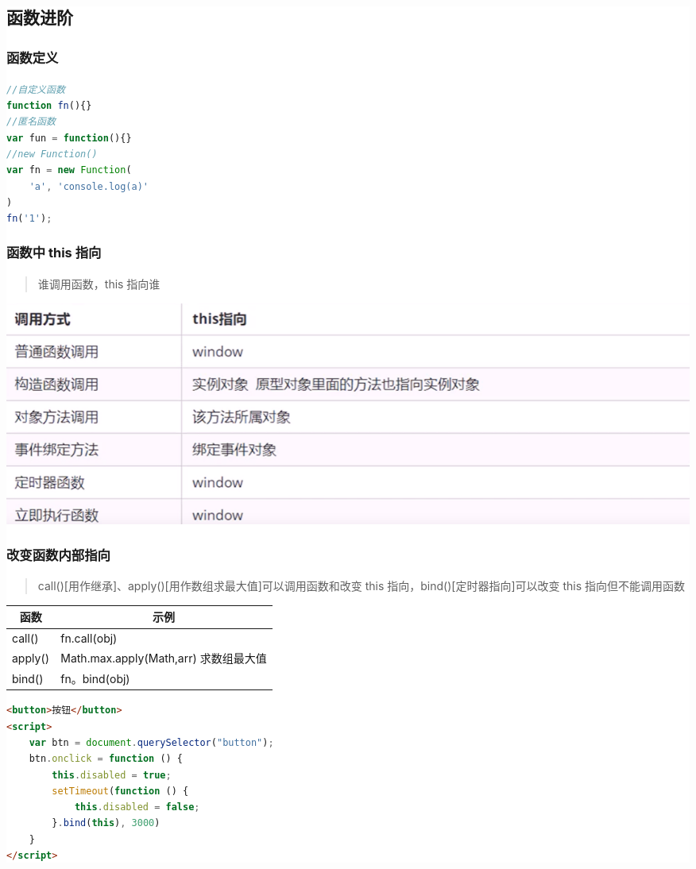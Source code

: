 ## 函数进阶

### 函数定义

```javascript
//自定义函数
function fn(){}
//匿名函数
var fun = function(){}
//new Function()
var fn = new Function(
    'a', 'console.log(a)'
)
fn('1');
```

### 函数中 this 指向

> 谁调用函数，this 指向谁

![image-20230418214549214](./assets/image-20230418214549214.png)

### 改变函数内部指向

> call()[用作继承]、apply()[用作数组求最大值]可以调用函数和改变 this 指向，bind()[定时器指向]可以改变 this 指向但不能调用函数

| 函数    | 示例                                  |
| ------- | ------------------------------------- |
| call()  | fn.call(obj)                          |
| apply() | Math.max.apply(Math,arr) 求数组最大值 |
| bind()  | fn。bind(obj)                         |

```html
<button>按钮</button>
<script>
    var btn = document.querySelector("button");
    btn.onclick = function () {
        this.disabled = true;
        setTimeout(function () {
            this.disabled = false;
        }.bind(this), 3000)
    }
</script>
```
